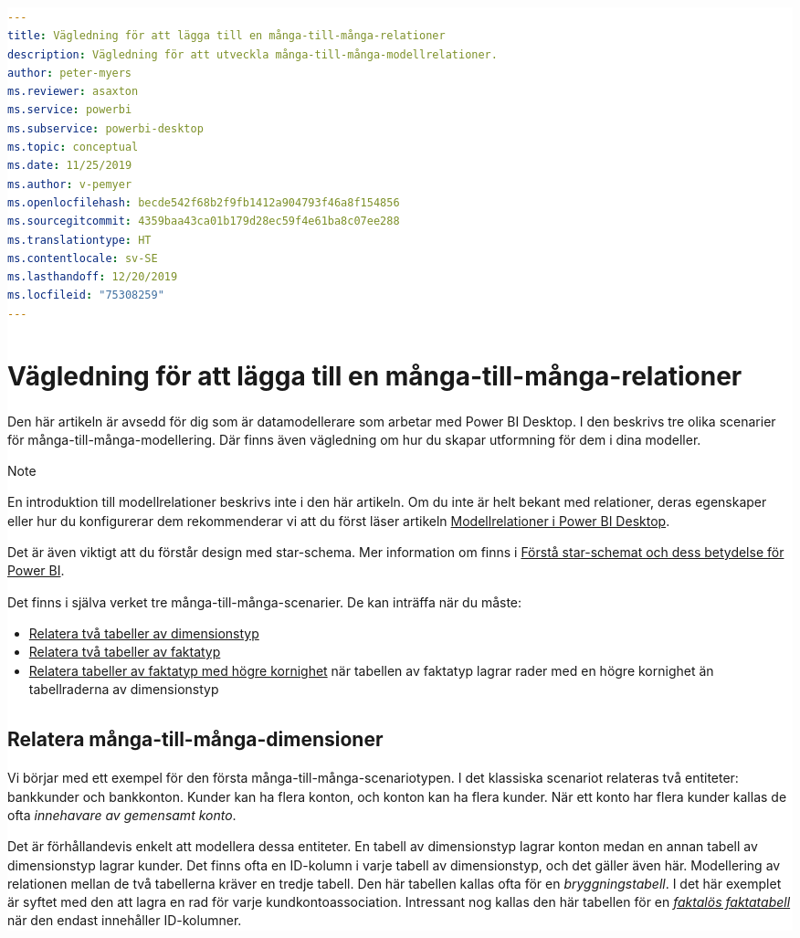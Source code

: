 ```yaml
---
title: Vägledning för att lägga till en många-till-många-relationer
description: Vägledning för att utveckla många-till-många-modellrelationer.
author: peter-myers
ms.reviewer: asaxton
ms.service: powerbi
ms.subservice: powerbi-desktop
ms.topic: conceptual
ms.date: 11/25/2019
ms.author: v-pemyer
ms.openlocfilehash: becde542f68b2f9fb1412a904793f46a8f154856
ms.sourcegitcommit: 4359baa43ca01b179d28ec59f4e61ba8c07ee288
ms.translationtype: HT
ms.contentlocale: sv-SE
ms.lasthandoff: 12/20/2019
ms.locfileid: "75308259"
---
```

# <a name="many-to-many-relationship-guidance"></a>Vägledning för att lägga till en många-till-många-relationer

Den här artikeln är avsedd för dig som är datamodellerare som arbetar med Power BI Desktop. I den beskrivs tre olika scenarier för många-till-många-modellering. Där finns även vägledning om hur du skapar utformning för dem i dina modeller.

> [!NOTE]
> En introduktion till modellrelationer beskrivs inte i den här artikeln. Om du inte är helt bekant med relationer, deras egenskaper eller hur du konfigurerar dem rekommenderar vi att du först läser artikeln [Modellrelationer i Power BI Desktop](../desktop-relationships-understand.md).
>
> Det är även viktigt att du förstår design med star-schema. Mer information om finns i [Förstå star-schemat och dess betydelse för Power BI](star-schema.md).

Det finns i själva verket tre många-till-många-scenarier. De kan inträffa när du måste:

- [Relatera två tabeller av dimensionstyp](#relate-many-to-many-dimensions)
- [Relatera två tabeller av faktatyp](#relate-many-to-many-facts)
- [Relatera tabeller av faktatyp med högre kornighet](#relate-higher-grain-facts) när tabellen av faktatyp lagrar rader med en högre kornighet än tabellraderna av dimensionstyp

## <a name="relate-many-to-many-dimensions"></a>Relatera många-till-många-dimensioner

Vi börjar med ett exempel för den första många-till-många-scenariotypen. I det klassiska scenariot relateras två entiteter: bankkunder och bankkonton. Kunder kan ha flera konton, och konton kan ha flera kunder. När ett konto har flera kunder kallas de ofta _innehavare av gemensamt konto_.

Det är förhållandevis enkelt att modellera dessa entiteter. En tabell av dimensionstyp lagrar konton medan en annan tabell av dimensionstyp lagrar kunder. Det finns ofta en ID-kolumn i varje tabell av dimensionstyp, och det gäller även här. Modellering av relationen mellan de två tabellerna kräver en tredje tabell. Den här tabellen kallas ofta för en _bryggningstabell_. I det här exemplet är syftet med den att lagra en rad för varje kundkontoassociation. Intressant nog kallas den här tabellen för en [_faktalös faktatabell_](star-schema.md#factless-fact-tables) när den endast innehåller ID-kolumner.
